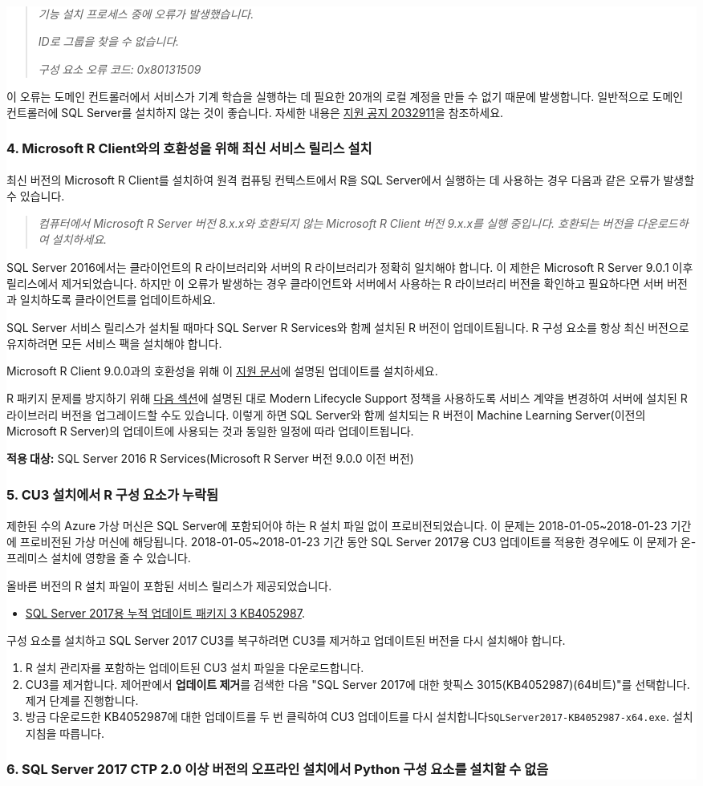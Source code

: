 > *기능 설치 프로세스 중에 오류가 발생했습니다.*
>
> *ID로 그룹을 찾을 수 없습니다.*
>
> *구성 요소 오류 코드: 0x80131509*

이 오류는 도메인 컨트롤러에서 서비스가 기계 학습을 실행하는 데 필요한 20개의 로컬 계정을 만들 수 없기 때문에 발생합니다. 일반적으로 도메인 컨트롤러에 SQL Server를 설치하지 않는 것이 좋습니다. 자세한 내용은 [지원 공지 2032911](https://support.microsoft.com/help/2032911/you-may-encounter-problems-when-installing-sql-server-on-a-domain-cont)을 참조하세요.

### <a name="4-install-the-latest-service-release-to-ensure-compatibility-with-microsoft-r-client"></a>4. Microsoft R Client와의 호환성을 위해 최신 서비스 릴리스 설치

최신 버전의 Microsoft R Client를 설치하여 원격 컴퓨팅 컨텍스트에서 R을 SQL Server에서 실행하는 데 사용하는 경우 다음과 같은 오류가 발생할 수 있습니다.

> *컴퓨터에서 Microsoft R Server 버전 8.x.x와 호환되지 않는 Microsoft R Client 버전 9.x.x를 실행 중입니다. 호환되는 버전을 다운로드하여 설치하세요.*

SQL Server 2016에서는 클라이언트의 R 라이브러리와 서버의 R 라이브러리가 정확히 일치해야 합니다. 이 제한은 Microsoft R Server 9.0.1 이후 릴리스에서 제거되었습니다. 하지만 이 오류가 발생하는 경우 클라이언트와 서버에서 사용하는 R 라이브러리 버전을 확인하고 필요하다면 서버 버전과 일치하도록 클라이언트를 업데이트하세요.

SQL Server 서비스 릴리스가 설치될 때마다 SQL Server R Services와 함께 설치된 R 버전이 업데이트됩니다. R 구성 요소를 항상 최신 버전으로 유지하려면 모든 서비스 팩을 설치해야 합니다.

Microsoft R Client 9.0.0과의 호환성을 위해 이 [지원 문서](https://support.microsoft.com/kb/3210262)에 설명된 업데이트를 설치하세요.

R 패키지 문제를 방지하기 위해 [다음 섹션](#bkmk_sqlbindr)에 설명된 대로 Modern Lifecycle Support 정책을 사용하도록 서비스 계약을 변경하여 서버에 설치된 R 라이브러리 버전을 업그레이드할 수도 있습니다. 이렇게 하면 SQL Server와 함께 설치되는 R 버전이 Machine Learning Server(이전의 Microsoft R Server)의 업데이트에 사용되는 것과 동일한 일정에 따라 업데이트됩니다.

**적용 대상:** SQL Server 2016 R Services(Microsoft R Server 버전 9.0.0 이전 버전)

### <a name="5-r-components-missing-from-cu3-setup"></a>5. CU3 설치에서 R 구성 요소가 누락됨

제한된 수의 Azure 가상 머신은 SQL Server에 포함되어야 하는 R 설치 파일 없이 프로비전되었습니다. 이 문제는 2018-01-05~2018-01-23 기간에 프로비전된 가상 머신에 해당됩니다. 2018-01-05~2018-01-23 기간 동안 SQL Server 2017용 CU3 업데이트를 적용한 경우에도 이 문제가 온-프레미스 설치에 영향을 줄 수 있습니다.

올바른 버전의 R 설치 파일이 포함된 서비스 릴리스가 제공되었습니다.

+ [SQL Server 2017용 누적 업데이트 패키지 3 KB4052987](https://www.microsoft.com/download/details.aspx?id=56128).

구성 요소를 설치하고 SQL Server 2017 CU3를 복구하려면 CU3를 제거하고 업데이트된 버전을 다시 설치해야 합니다.

1. R 설치 관리자를 포함하는 업데이트된 CU3 설치 파일을 다운로드합니다.
2. CU3를 제거합니다. 제어판에서 **업데이트 제거**를 검색한 다음 "SQL Server 2017에 대한 핫픽스 3015(KB4052987)(64비트)"를 선택합니다. 제거 단계를 진행합니다.
3. 방금 다운로드한 KB4052987에 대한 업데이트를 두 번 클릭하여 CU3 업데이트를 다시 설치합니다`SQLServer2017-KB4052987-x64.exe`. 설치 지침을 따릅니다.

### <a name="6-unable-to-install-python-components-in-offline-installations-of-sql-server-2017-ctp-20-or-later"></a>6. SQL Server 2017 CTP 2.0 이상 버전의 오프라인 설치에서 Python 구성 요소를 설치할 수 없음
